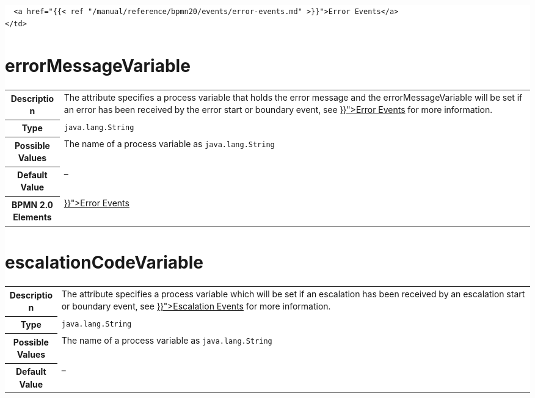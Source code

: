       <a href="{{< ref "/manual/reference/bpmn20/events/error-events.md" >}}">Error Events</a>
    </td>
  </tr>
</table>

# errorMessageVariable

<table class="table table-striped">
  <tr>
    <th>Description</th>
    <td>
      The attribute specifies a process variable that holds the error message and the errorMessageVariable will be set if an error has been received by the error start or boundary event, see <a href="{{< ref "/manual/reference/bpmn20/events/error-events.md" >}}">Error Events</a> for more information.
    </td>
  </tr>
  <tr>
    <th>Type</th>
    <td><code>java.lang.String</code></td>
  </tr>
  <tr>
    <th>Possible Values</th>
    <td>
      The name of a process variable as <code>java.lang.String</code>
    </td>
  </tr>
  <tr>
    <th>Default Value</th>
    <td>&ndash;</td>
  </tr>
  <tr>
    <th>BPMN 2.0 Elements</th>
    <td>
      <a href="{{< ref "/manual/reference/bpmn20/events/error-events.md" >}}">Error Events</a>
    </td>
  </tr>
</table>

# escalationCodeVariable

<table class="table table-striped">
  <tr>
    <th>Description</th>
    <td>
      The attribute specifies a process variable which will be set if an escalation has been received by an escalation start or boundary event, see <a href="{{< ref "/manual/reference/bpmn20/events/escalation-events.md" >}}">Escalation Events</a> for more information.
    </td>
  </tr>
  <tr>
    <th>Type</th>
    <td><code>java.lang.String</code></td>
  </tr>
  <tr>
    <th>Possible Values</th>
    <td>
      The name of a process variable as <code>java.lang.String</code>
    </td>
  </tr>
  <tr>
    <th>Default Value</th>
    <td>&ndash;</td>